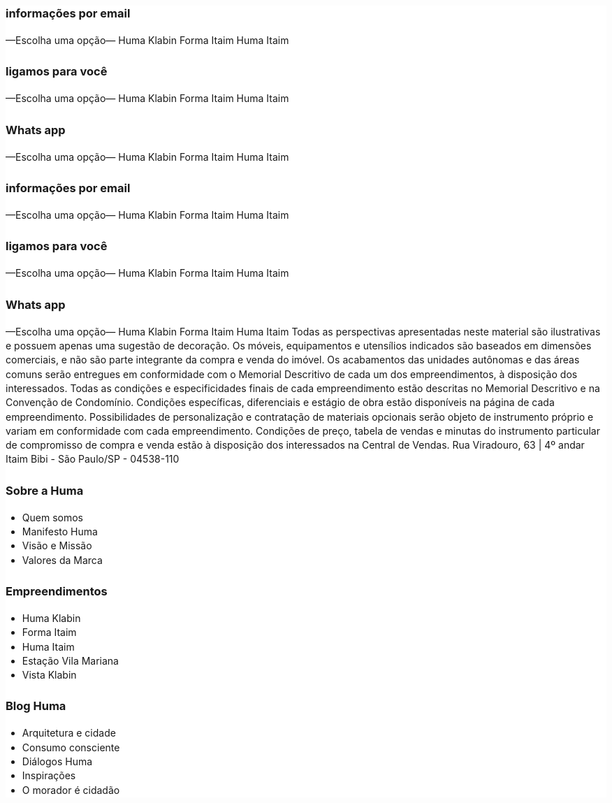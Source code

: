 
###  informações por email
—Escolha uma opção— Huma Klabin Forma Itaim Huma Itaim
###  ligamos para você
—Escolha uma opção— Huma Klabin Forma Itaim Huma Itaim
###  Whats app
—Escolha uma opção— Huma Klabin Forma Itaim Huma Itaim
###  informações por email
—Escolha uma opção— Huma Klabin Forma Itaim Huma Itaim
###  ligamos para você
—Escolha uma opção— Huma Klabin Forma Itaim Huma Itaim
###  Whats app
—Escolha uma opção— Huma Klabin Forma Itaim Huma Itaim
Todas as perspectivas apresentadas neste material são ilustrativas e possuem apenas uma sugestão de decoração. Os móveis, equipamentos e utensílios indicados são baseados em dimensões comerciais, e não são parte integrante da compra e venda do imóvel. Os acabamentos das unidades autônomas e das áreas comuns serão entregues em conformidade com o Memorial Descritivo de cada um dos empreendimentos, à disposição dos interessados. Todas as condições e especificidades finais de cada empreendimento estão descritas no Memorial Descritivo e na Convenção de Condomínio. Condições específicas, diferenciais e estágio de obra estão disponíveis na página de cada empreendimento. Possibilidades de personalização e contratação de materiais opcionais serão objeto de instrumento próprio e variam em conformidade com cada empreendimento. Condições de preço, tabela de vendas e minutas do instrumento particular de compromisso de compra e venda estão à disposição dos interessados na Central de Vendas.
Rua Viradouro, 63 | 4º andar
Itaim Bibi - São Paulo/SP - 04538-110
### Sobre a Huma
  * Quem somos
  * Manifesto Huma
  * Visão e Missão
  * Valores da Marca


### Empreendimentos
  * Huma Klabin
  * Forma Itaim
  * Huma Itaim
  * Estação Vila Mariana
  * Vista Klabin


### Blog Huma
  * Arquitetura e cidade
  * Consumo consciente
  * Diálogos Huma
  * Inspirações
  * O morador é cidadão
